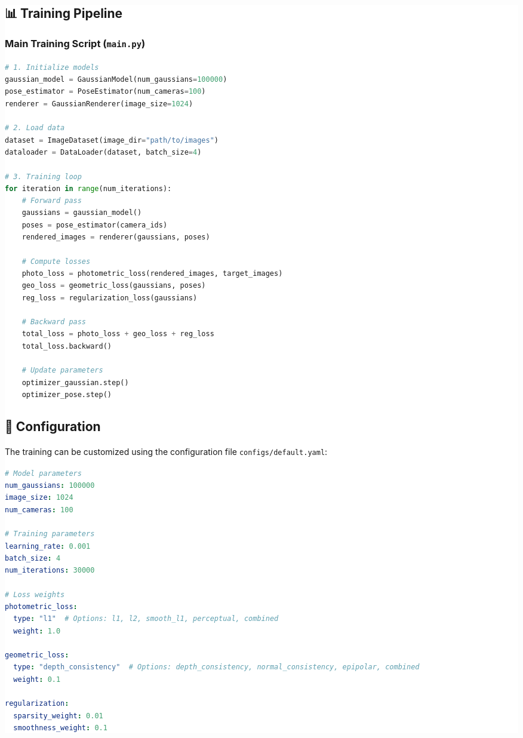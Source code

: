 ## 📊 Training Pipeline

### Main Training Script (`main.py`)

```python
# 1. Initialize models
gaussian_model = GaussianModel(num_gaussians=100000)
pose_estimator = PoseEstimator(num_cameras=100)
renderer = GaussianRenderer(image_size=1024)

# 2. Load data
dataset = ImageDataset(image_dir="path/to/images")
dataloader = DataLoader(dataset, batch_size=4)

# 3. Training loop
for iteration in range(num_iterations):
    # Forward pass
    gaussians = gaussian_model()
    poses = pose_estimator(camera_ids)
    rendered_images = renderer(gaussians, poses)
    
    # Compute losses
    photo_loss = photometric_loss(rendered_images, target_images)
    geo_loss = geometric_loss(gaussians, poses)
    reg_loss = regularization_loss(gaussians)
    
    # Backward pass
    total_loss = photo_loss + geo_loss + reg_loss
    total_loss.backward()
    
    # Update parameters
    optimizer_gaussian.step()
    optimizer_pose.step()
```

## 🔧 Configuration

The training can be customized using the configuration file `configs/default.yaml`:

```yaml
# Model parameters
num_gaussians: 100000
image_size: 1024
num_cameras: 100

# Training parameters
learning_rate: 0.001
batch_size: 4
num_iterations: 30000

# Loss weights
photometric_loss:
  type: "l1"  # Options: l1, l2, smooth_l1, perceptual, combined
  weight: 1.0

geometric_loss:
  type: "depth_consistency"  # Options: depth_consistency, normal_consistency, epipolar, combined
  weight: 0.1

regularization:
  sparsity_weight: 0.01
  smoothness_weight: 0.1
```
